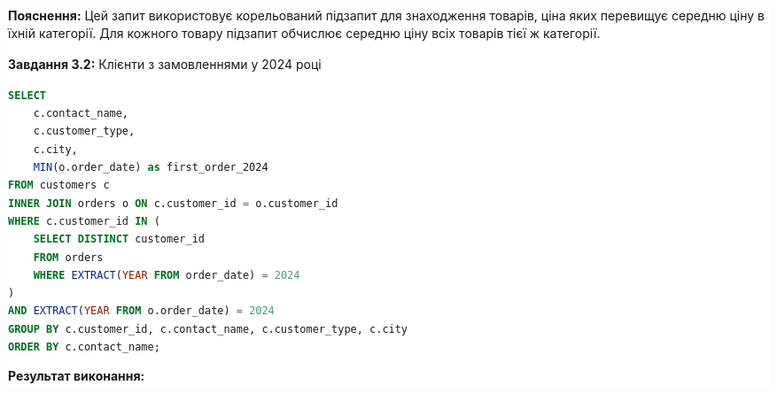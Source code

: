 **Пояснення:** Цей запит використовує корельований підзапит для знаходження товарів, ціна яких перевищує середню ціну в їхній категорії. Для кожного товару підзапит обчислює середню ціну всіх товарів тієї ж категорії.


**Завдання 3.2:** Клієнти з замовленнями у 2024 році

```sql
SELECT 
    c.contact_name,
    c.customer_type,
    c.city,
    MIN(o.order_date) as first_order_2024
FROM customers c
INNER JOIN orders o ON c.customer_id = o.customer_id
WHERE c.customer_id IN (
    SELECT DISTINCT customer_id 
    FROM orders 
    WHERE EXTRACT(YEAR FROM order_date) = 2024
)
AND EXTRACT(YEAR FROM o.order_date) = 2024
GROUP BY c.customer_id, c.contact_name, c.customer_type, c.city
ORDER BY c.contact_name;
```
**Результат виконання:**